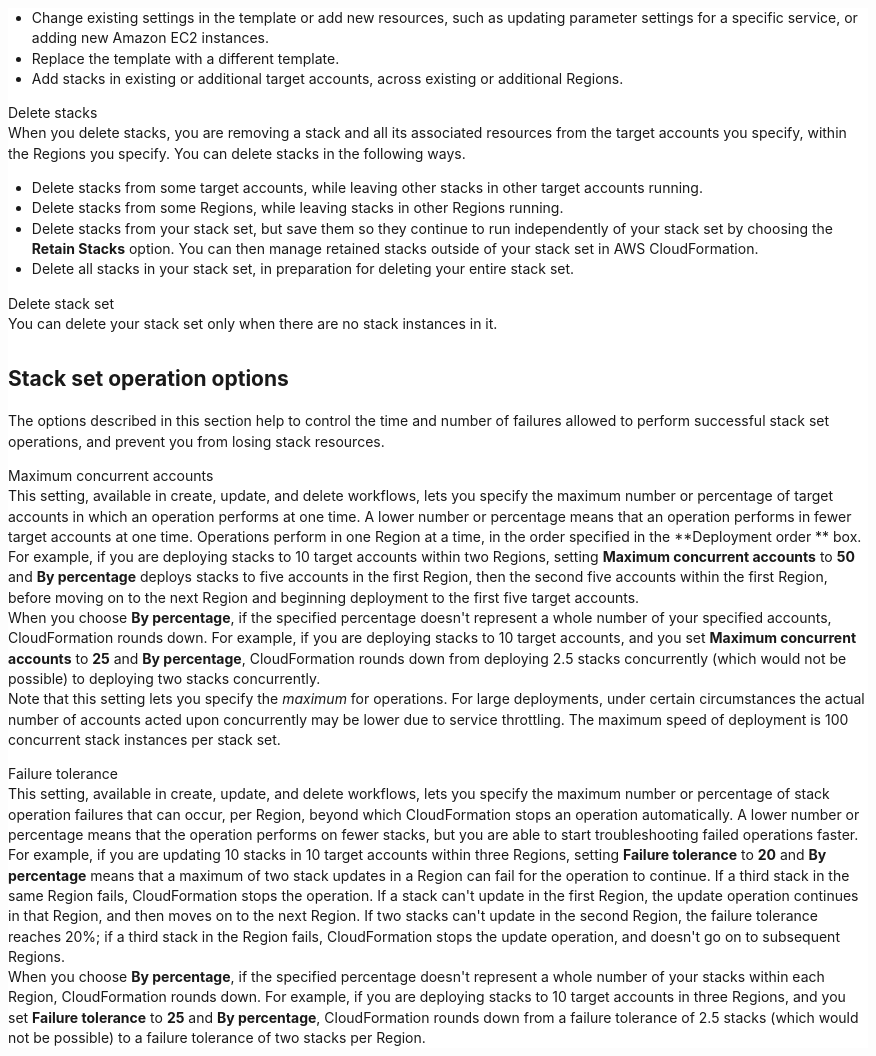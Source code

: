 - Change existing settings in the template or add new resources, such as updating parameter settings for a specific service, or adding new Amazon EC2 instances\.
- Replace the template with a different template\.
- Add stacks in existing or additional target accounts, across existing or additional Regions\.

Delete stacks  
When you delete stacks, you are removing a stack and all its associated resources from the target accounts you specify, within the Regions you specify\. You can delete stacks in the following ways\.

- Delete stacks from some target accounts, while leaving other stacks in other target accounts running\.
- Delete stacks from some Regions, while leaving stacks in other Regions running\.
- Delete stacks from your stack set, but save them so they continue to run independently of your stack set by choosing the **Retain Stacks** option\. You can then manage retained stacks outside of your stack set in AWS CloudFormation\.
- Delete all stacks in your stack set, in preparation for deleting your entire stack set\.

Delete stack set  
You can delete your stack set only when there are no stack instances in it\.

## Stack set operation options<a name="stackset-ops-options"></a>

The options described in this section help to control the time and number of failures allowed to perform successful stack set operations, and prevent you from losing stack resources\.

Maximum concurrent accounts  
This setting, available in create, update, and delete workflows, lets you specify the maximum number or percentage of target accounts in which an operation performs at one time\. A lower number or percentage means that an operation performs in fewer target accounts at one time\. Operations perform in one Region at a time, in the order specified in the **Deployment order ** box\. For example, if you are deploying stacks to 10 target accounts within two Regions, setting **Maximum concurrent accounts** to **50** and **By percentage** deploys stacks to five accounts in the first Region, then the second five accounts within the first Region, before moving on to the next Region and beginning deployment to the first five target accounts\.  
When you choose **By percentage**, if the specified percentage doesn't represent a whole number of your specified accounts, CloudFormation rounds down\. For example, if you are deploying stacks to 10 target accounts, and you set **Maximum concurrent accounts** to **25** and **By percentage**, CloudFormation rounds down from deploying 2\.5 stacks concurrently \(which would not be possible\) to deploying two stacks concurrently\.  
Note that this setting lets you specify the _maximum_ for operations\. For large deployments, under certain circumstances the actual number of accounts acted upon concurrently may be lower due to service throttling\. The maximum speed of deployment is 100 concurrent stack instances per stack set\.

Failure tolerance  
This setting, available in create, update, and delete workflows, lets you specify the maximum number or percentage of stack operation failures that can occur, per Region, beyond which CloudFormation stops an operation automatically\. A lower number or percentage means that the operation performs on fewer stacks, but you are able to start troubleshooting failed operations faster\. For example, if you are updating 10 stacks in 10 target accounts within three Regions, setting **Failure tolerance** to **20** and **By percentage** means that a maximum of two stack updates in a Region can fail for the operation to continue\. If a third stack in the same Region fails, CloudFormation stops the operation\. If a stack can't update in the first Region, the update operation continues in that Region, and then moves on to the next Region\. If two stacks can't update in the second Region, the failure tolerance reaches 20%; if a third stack in the Region fails, CloudFormation stops the update operation, and doesn't go on to subsequent Regions\.  
When you choose **By percentage**, if the specified percentage doesn't represent a whole number of your stacks within each Region, CloudFormation rounds down\. For example, if you are deploying stacks to 10 target accounts in three Regions, and you set **Failure tolerance** to **25** and **By percentage**, CloudFormation rounds down from a failure tolerance of 2\.5 stacks \(which would not be possible\) to a failure tolerance of two stacks per Region\.
